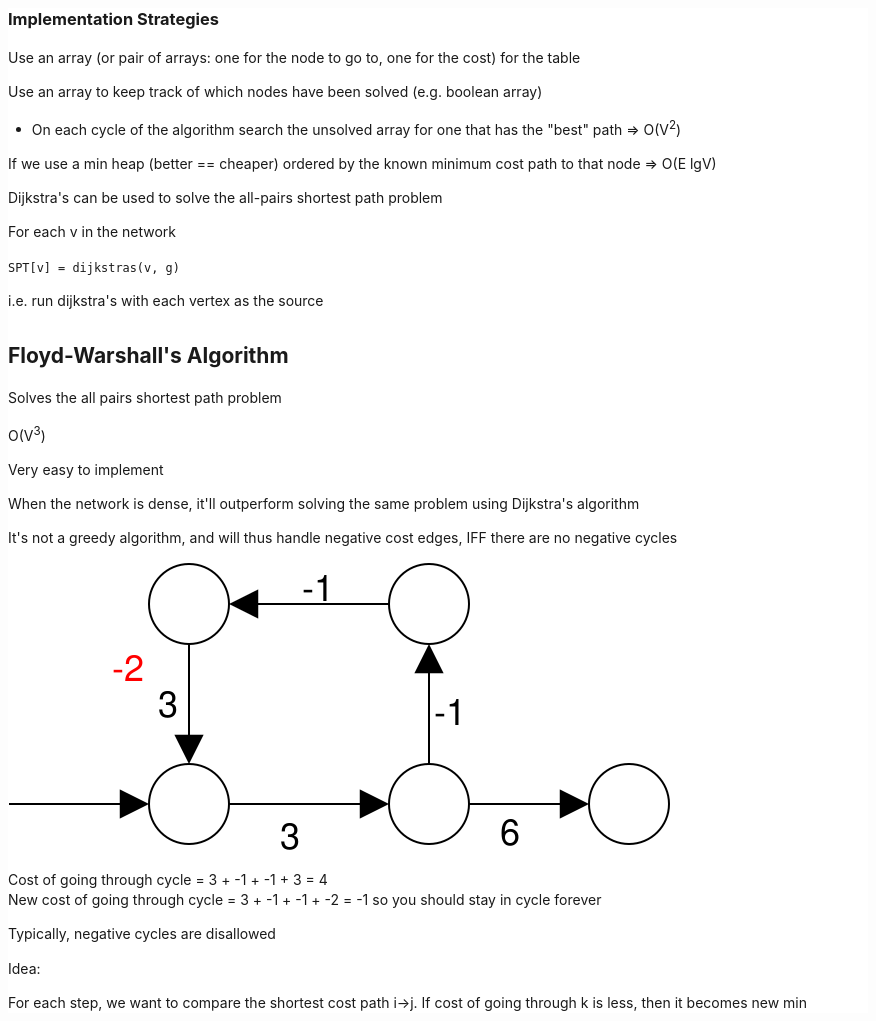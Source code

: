 ### Implementation Strategies

Use an array (or pair of arrays: one for the node to go to, one for the cost) for the table

Use an array to keep track of which nodes have been solved (e.g. boolean array)

* On each cycle of the algorithm search the unsolved array for one that has the "best" path => O(V<sup>2</sup>)

If we use a min heap (better == cheaper) ordered by the known minimum cost path to that node => O(E lgV)

Dijkstra's can be used to solve the all-pairs shortest path problem

For each v in the network

`SPT[v] = dijkstras(v, g)`

i.e. run dijkstra's with each vertex as the source

## Floyd-Warshall's Algorithm

Solves the all pairs shortest path problem

O(V<sup>3</sup>)

Very easy to implement

When the network is dense, it'll outperform solving the same problem using Dijkstra's algorithm

It's not a greedy algorithm, and will thus handle negative cost edges, IFF there are no negative cycles

![](../images/negative_cycle.svg)

Cost of going through cycle = 3 + -1 + -1 + 3 = 4  
New cost of going through cycle = 3 + -1 + -1 + -2 = -1 so you should stay in cycle forever

Typically, negative cycles are disallowed

Idea:

For each step, we want to compare the shortest cost path i->j. If cost of going through k is less, then it becomes new min
